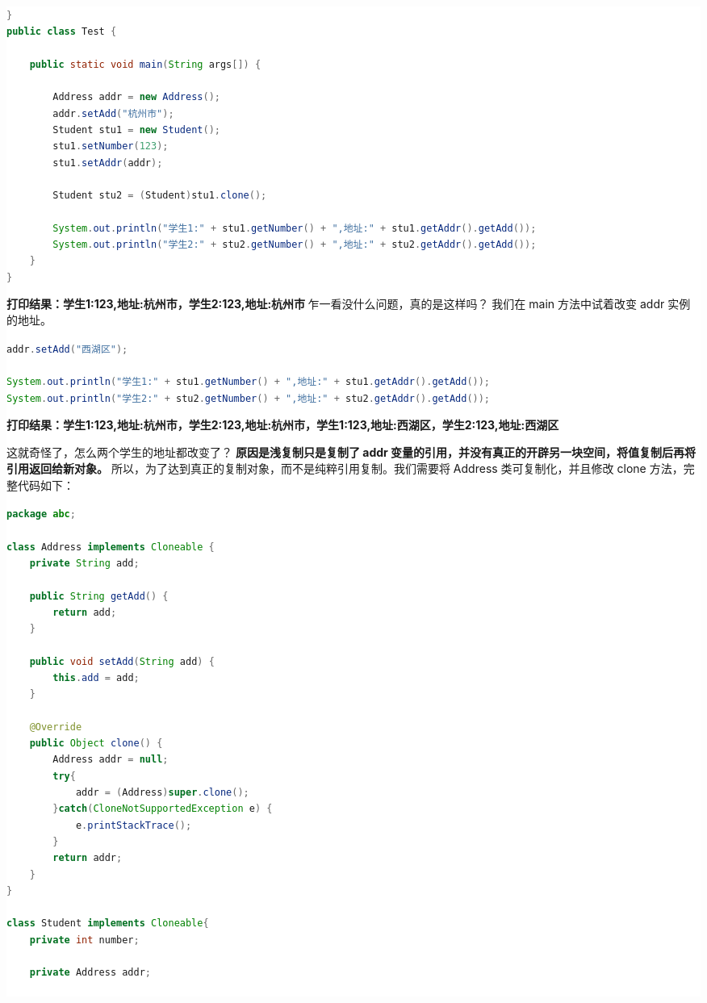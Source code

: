 ```java
}  
public class Test {  
      
    public static void main(String args[]) {  
          
        Address addr = new Address();  
        addr.setAdd("杭州市");  
        Student stu1 = new Student();  
        stu1.setNumber(123);  
        stu1.setAddr(addr);  
          
        Student stu2 = (Student)stu1.clone();  
          
        System.out.println("学生1:" + stu1.getNumber() + ",地址:" + stu1.getAddr().getAdd());  
        System.out.println("学生2:" + stu2.getNumber() + ",地址:" + stu2.getAddr().getAdd());  
    }  
}  
```

<b>打印结果：学生1:123,地址:杭州市，学生2:123,地址:杭州市  </b>
乍一看没什么问题，真的是这样吗？
我们在 main 方法中试着改变 addr 实例的地址。
```java
addr.setAdd("西湖区");  
  
System.out.println("学生1:" + stu1.getNumber() + ",地址:" + stu1.getAddr().getAdd());  
System.out.println("学生2:" + stu2.getNumber() + ",地址:" + stu2.getAddr().getAdd());  
```

<b>打印结果：学生1:123,地址:杭州市，学生2:123,地址:杭州市，学生1:123,地址:西湖区，学生2:123,地址:西湖区  </b>

这就奇怪了，怎么两个学生的地址都改变了？
<b>原因是浅复制只是复制了 addr 变量的引用，并没有真正的开辟另一块空间，将值复制后再将引用返回给新对象。</b>
所以，为了达到真正的复制对象，而不是纯粹引用复制。我们需要将 Address 类可复制化，并且修改 clone 方法，完整代码如下：
```java
package abc;  
  
class Address implements Cloneable {  
    private String add;  
  
    public String getAdd() {  
        return add;  
    }  
  
    public void setAdd(String add) {  
        this.add = add;  
    }  
      
    @Override  
    public Object clone() {  
        Address addr = null;  
        try{  
            addr = (Address)super.clone();  
        }catch(CloneNotSupportedException e) {  
            e.printStackTrace();  
        }  
        return addr;  
    }  
}  
  
class Student implements Cloneable{  
    private int number;  
  
    private Address addr;  
      
```